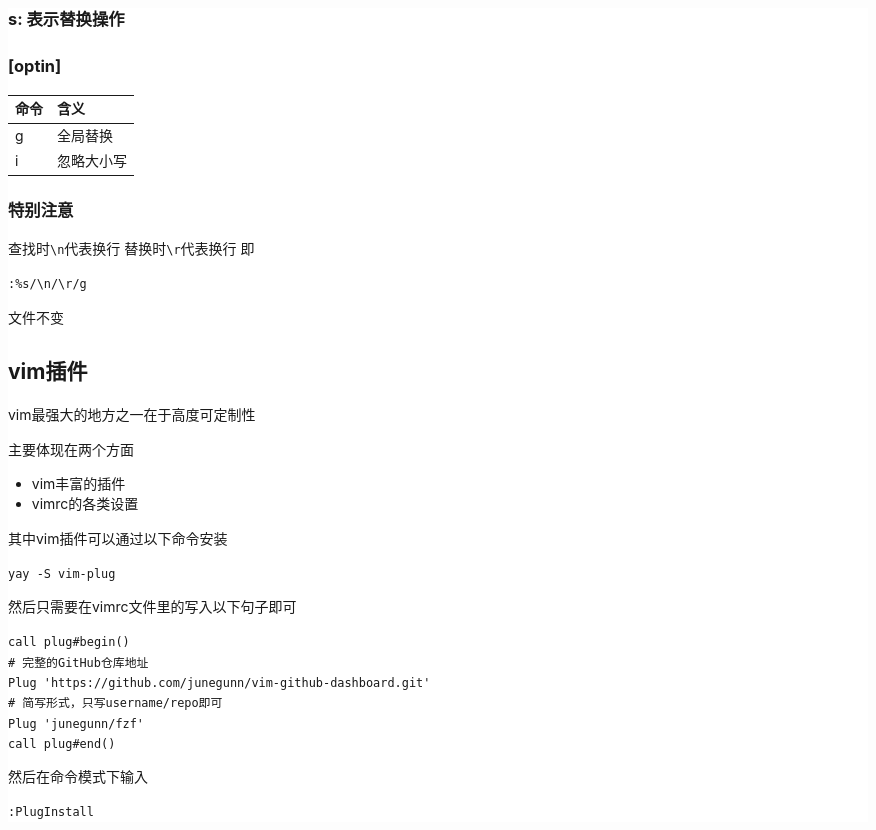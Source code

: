 ### s: 表示替换操作

### [optin]

| 命令 | 含义       |
| :--- | :--------- |
| g    | 全局替换   |
| i    | 忽略大小写 |

### 特别注意

查找时`\n`代表换行
替换时`\r`代表换行
即



```
:%s/\n/\r/g
```

文件不变

## vim插件

vim最强大的地方之一在于高度可定制性

主要体现在两个方面

- vim丰富的插件
- vimrc的各类设置

其中vim插件可以通过以下命令安装



```
yay -S vim-plug
```

然后只需要在vimrc文件里的写入以下句子即可



```
call plug#begin()
# 完整的GitHub仓库地址
Plug 'https://github.com/junegunn/vim-github-dashboard.git'
# 简写形式，只写username/repo即可
Plug 'junegunn/fzf'
call plug#end()
```

然后在命令模式下输入



```
:PlugInstall
```
